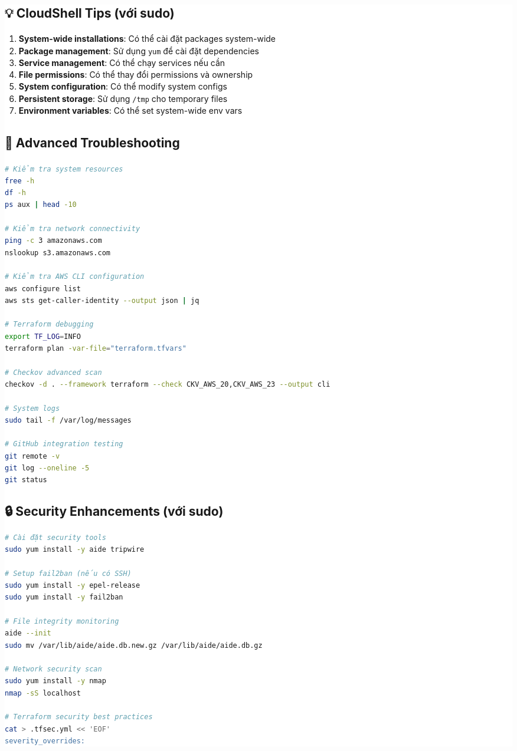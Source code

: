 ## 💡 CloudShell Tips (với sudo)

1. **System-wide installations**: Có thể cài đặt packages system-wide
2. **Package management**: Sử dụng `yum` để cài đặt dependencies
3. **Service management**: Có thể chạy services nếu cần
4. **File permissions**: Có thể thay đổi permissions và ownership
5. **System configuration**: Có thể modify system configs
6. **Persistent storage**: Sử dụng `/tmp` cho temporary files
7. **Environment variables**: Có thể set system-wide env vars

## 🔧 Advanced Troubleshooting

```bash
# Kiểm tra system resources
free -h
df -h
ps aux | head -10

# Kiểm tra network connectivity
ping -c 3 amazonaws.com
nslookup s3.amazonaws.com

# Kiểm tra AWS CLI configuration
aws configure list
aws sts get-caller-identity --output json | jq

# Terraform debugging
export TF_LOG=INFO
terraform plan -var-file="terraform.tfvars"

# Checkov advanced scan
checkov -d . --framework terraform --check CKV_AWS_20,CKV_AWS_23 --output cli

# System logs
sudo tail -f /var/log/messages

# GitHub integration testing
git remote -v
git log --oneline -5
git status
```

## 🔒 Security Enhancements (với sudo)

```bash
# Cài đặt security tools
sudo yum install -y aide tripwire

# Setup fail2ban (nếu có SSH)
sudo yum install -y epel-release
sudo yum install -y fail2ban

# File integrity monitoring
aide --init
sudo mv /var/lib/aide/aide.db.new.gz /var/lib/aide/aide.db.gz

# Network security scan
sudo yum install -y nmap
nmap -sS localhost

# Terraform security best practices
cat > .tfsec.yml << 'EOF'
severity_overrides:
```